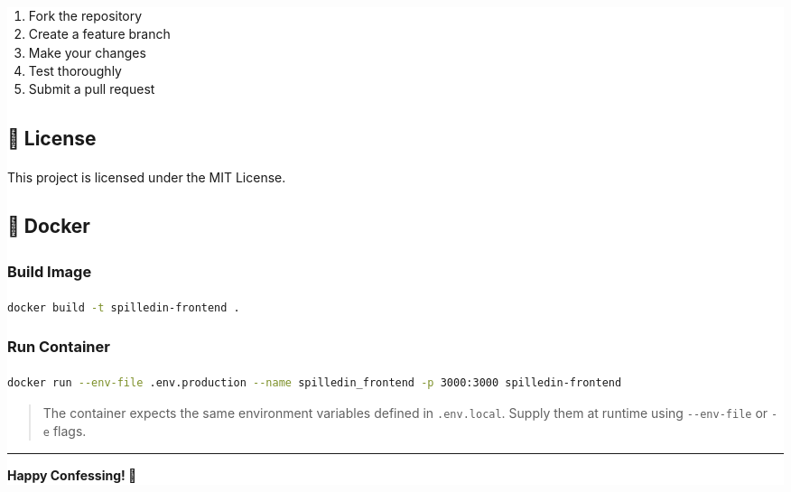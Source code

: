 1. Fork the repository
2. Create a feature branch
3. Make your changes
4. Test thoroughly
5. Submit a pull request

## 📄 License

This project is licensed under the MIT License.

## 🐳 Docker

### Build Image
```bash
docker build -t spilledin-frontend .
```

### Run Container
```bash
docker run --env-file .env.production --name spilledin_frontend -p 3000:3000 spilledin-frontend
```

> The container expects the same environment variables defined in `.env.local`. Supply them at runtime using `--env-file` or `-e` flags.

---

**Happy Confessing! 🤫** 